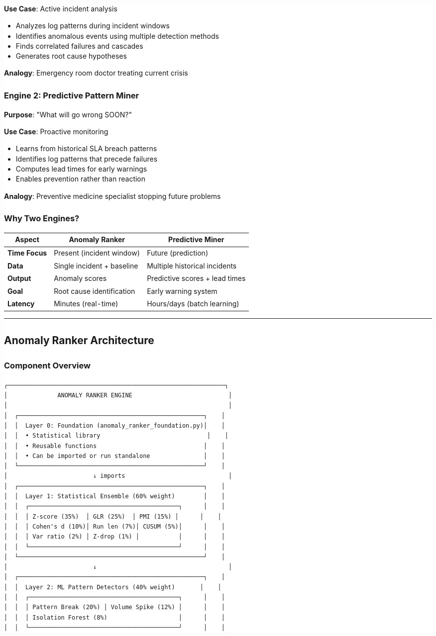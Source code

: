 **Use Case**: Active incident analysis
- Analyzes log patterns during incident windows
- Identifies anomalous events using multiple detection methods
- Finds correlated failures and cascades
- Generates root cause hypotheses

**Analogy**: Emergency room doctor treating current crisis

### Engine 2: Predictive Pattern Miner
**Purpose**: "What will go wrong SOON?"

**Use Case**: Proactive monitoring
- Learns from historical SLA breach patterns
- Identifies log patterns that precede failures
- Computes lead times for early warnings
- Enables prevention rather than reaction

**Analogy**: Preventive medicine specialist stopping future problems

### Why Two Engines?

| Aspect | Anomaly Ranker | Predictive Miner |
|--------|---------------|------------------|
| **Time Focus** | Present (incident window) | Future (prediction) |
| **Data** | Single incident + baseline | Multiple historical incidents |
| **Output** | Anomaly scores | Predictive scores + lead times |
| **Goal** | Root cause identification | Early warning system |
| **Latency** | Minutes (real-time) | Hours/days (batch learning) |

---

## Anomaly Ranker Architecture

### Component Overview

```
┌─────────────────────────────────────────────────────────────┐
│              ANOMALY RANKER ENGINE                           │
│                                                              │
│  ┌────────────────────────────────────────────────────┐    │
│  │  Layer 0: Foundation (anomaly_ranker_foundation.py)│    │
│  │  • Statistical library                              │    │
│  │  • Reusable functions                              │    │
│  │  • Can be imported or run standalone               │    │
│  └────────────────────────────────────────────────────┘    │
│                        ↓ imports                             │
│  ┌────────────────────────────────────────────────────┐    │
│  │  Layer 1: Statistical Ensemble (60% weight)        │    │
│  │  ┌──────────────────────────────────────────┐      │    │
│  │  │ Z-score (35%)  │ GLR (25%)  │ PMI (15%) │      │    │
│  │  │ Cohen's d (10%)│ Run len (7%)│ CUSUM (5%)│      │    │
│  │  │ Var ratio (2%) │ Z-drop (1%) │           │      │    │
│  │  └──────────────────────────────────────────┘      │    │
│  └────────────────────────────────────────────────────┘    │
│                        ↓                                     │
│  ┌────────────────────────────────────────────────────┐    │
│  │  Layer 2: ML Pattern Detectors (40% weight)       │    │
│  │  ┌──────────────────────────────────────────┐      │    │
│  │  │ Pattern Break (20%) │ Volume Spike (12%) │      │    │
│  │  │ Isolation Forest (8%)                    │      │    │
│  │  └──────────────────────────────────────────┘      │    │
```